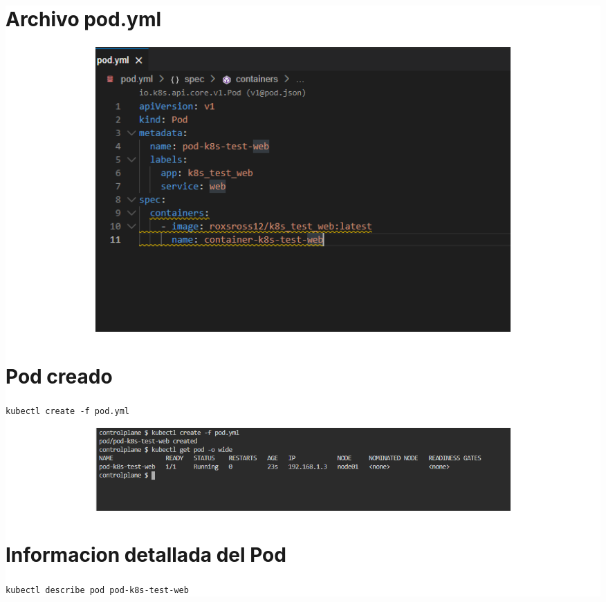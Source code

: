 # Archivo pod.yml

<p align="center"><img src="../../assets/clase-5-lab-1-img1.PNG" width="600"/></p>

# Pod creado

```
kubectl create -f pod.yml
```

<p align="center"><img src="../../assets/clase-5-lab-1-img2.PNG" width="600"/></p>

# Informacion detallada del Pod

```
kubectl describe pod pod-k8s-test-web
```
